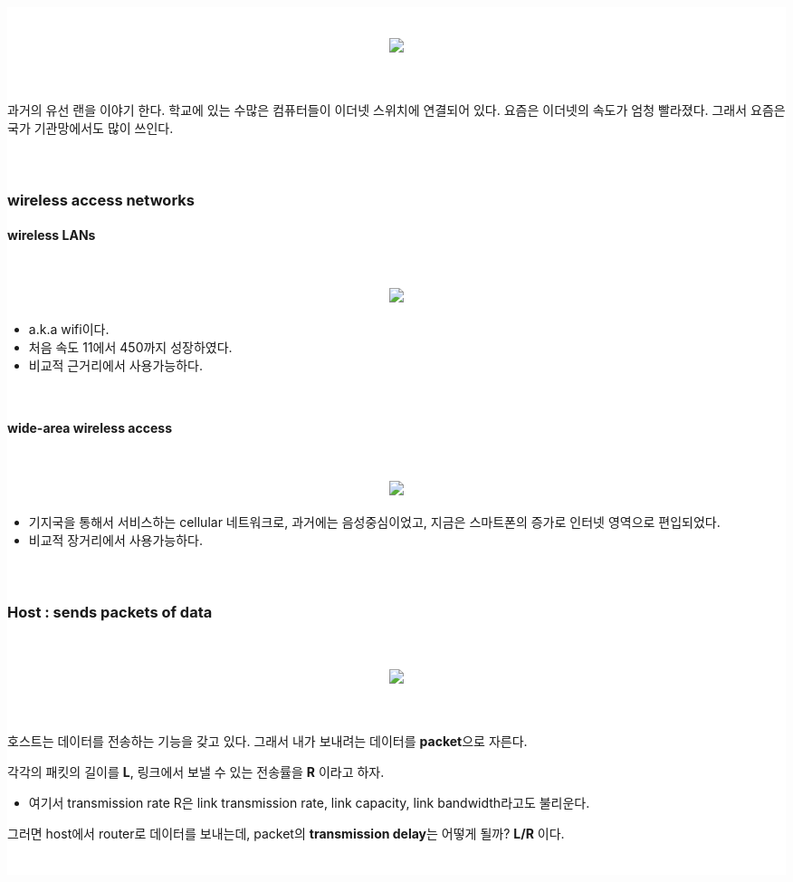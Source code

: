 <br>
<p align="center">
<img src="https://user-images.githubusercontent.com/81270604/201530845-35f75fa9-d9e4-4b4c-8dde-653ce79612f0.png" width=700>
</p>
<br>

과거의 유선 랜을 이야기 한다. 학교에 있는 수많은 컴퓨터들이 이더넷 스위치에 연결되어 있다. 요즘은 이더넷의 속도가 엄청 빨라졌다. 그래서 요즘은 국가 기관망에서도 많이 쓰인다. 

<br>

### wireless access networks

**wireless LANs** 

<br>
<p align="center">
<img src="https://user-images.githubusercontent.com/81270604/201530872-a88b0bfb-7489-40b2-b064-720356d59a5d.png" width=500>
</p>

- a.k.a wifi이다.
- 처음 속도 11에서 450까지 성장하였다.
- 비교적 근거리에서 사용가능하다.


<br>

**wide-area wireless access** 

<br>
<p align="center">
<img src="https://user-images.githubusercontent.com/81270604/201530920-e6c569e7-427c-4bef-ad72-90ed40e2c859.png" width=500>
</p>

- 기지국을 통해서 서비스하는 cellular 네트워크로, 과거에는 음성중심이었고, 지금은 스마트폰의 증가로 인터넷 영역으로 편입되었다.
- 비교적 장거리에서 사용가능하다.

<br>

### Host : sends packets of data

<br>
<p align="center">
<img src="https://user-images.githubusercontent.com/81270604/201530947-83c3098e-a525-43c4-90ed-63df4901916d.png" width=600>
</p>
<br>

호스트는 데이터를 전송하는 기능을 갖고 있다. 그래서 내가 보내려는 데이터를 **packet**으로 자른다. 

각각의 패킷의 길이를 **L**, 링크에서 보낼 수 있는 전송률을 **R** 이라고 하자. 

- 여기서 transmission rate R은 link transmission rate, link capacity, link bandwidth라고도 불리운다.

그러면 host에서 router로 데이터를 보내는데, packet의 **transmission delay**는 어떻게 될까? **L/R** 이다.

<br>
